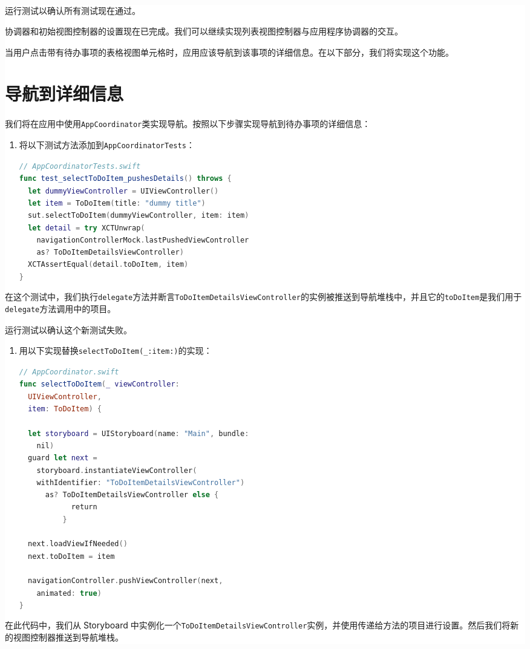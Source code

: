 运行测试以确认所有测试现在通过。

协调器和初始视图控制器的设置现在已完成。我们可以继续实现列表视图控制器与应用程序协调器的交互。

当用户点击带有待办事项的表格视图单元格时，应用应该导航到该事项的详细信息。在以下部分，我们将实现这个功能。

# 导航到详细信息

我们将在应用中使用`AppCoordinator`类实现导航。按照以下步骤实现导航到待办事项的详细信息：

1.  将以下测试方法添加到`AppCoordinatorTests`：

    ```swift
    // AppCoordinatorTests.swift
    func test_selectToDoItem_pushesDetails() throws {
      let dummyViewController = UIViewController()
      let item = ToDoItem(title: "dummy title")
      sut.selectToDoItem(dummyViewController, item: item)
      let detail = try XCTUnwrap(
        navigationControllerMock.lastPushedViewController
        as? ToDoItemDetailsViewController)
      XCTAssertEqual(detail.toDoItem, item)
    }
    ```

在这个测试中，我们执行`delegate`方法并断言`ToDoItemDetailsViewController`的实例被推送到导航堆栈中，并且它的`toDoItem`是我们用于`delegate`方法调用中的项目。

运行测试以确认这个新测试失败。

1.  用以下实现替换`selectToDoItem(_:item:)`的实现：

    ```swift
    // AppCoordinator.swift 
    func selectToDoItem(_ viewController:
      UIViewController, 
      item: ToDoItem) { 

      let storyboard = UIStoryboard(name: "Main", bundle:
        nil) 
      guard let next =
        storyboard.instantiateViewController( 
        withIdentifier: "ToDoItemDetailsViewController") 
          as? ToDoItemDetailsViewController else { 
                return 
              } 

      next.loadViewIfNeeded() 
      next.toDoItem = item 

      navigationController.pushViewController(next, 
        animated: true) 
    } 
    ```

在此代码中，我们从 Storyboard 中实例化一个`ToDoItemDetailsViewController`实例，并使用传递给方法的项目进行设置。然后我们将新的视图控制器推送到导航堆栈。
